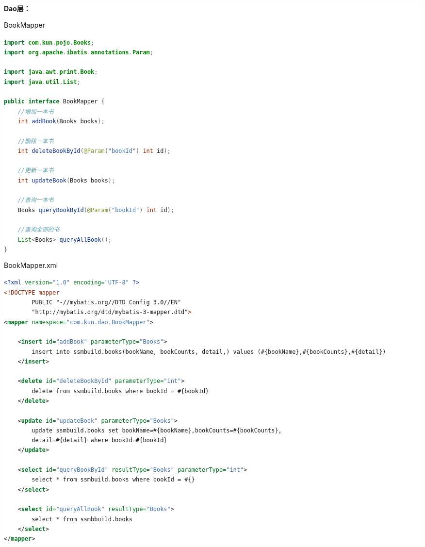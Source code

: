 
**Dao层：**

BookMapper

```java
import com.kun.pojo.Books;
import org.apache.ibatis.annotations.Param;

import java.awt.print.Book;
import java.util.List;

public interface BookMapper {
    //增加一本书
    int addBook(Books books);

    //删除一本书
    int deleteBookById(@Param("bookId") int id);

    //更新一本书
    int updateBook(Books books);

    //查询一本书
    Books queryBookById(@Param("bookId") int id);

    //查询全部的书
    List<Books> queryAllBook();
}

```

BookMapper.xml

```xml
<?xml version="1.0" encoding="UTF-8" ?>
<!DOCTYPE mapper
        PUBLIC "-//mybatis.org//DTD Config 3.0//EN"
        "http://mybatis.org/dtd/mybatis-3-mapper.dtd">
<mapper namespace="com.kun.dao.BookMapper">

    <insert id="addBook" parameterType="Books">
        insert into ssmbuild.books(bookName, bookCounts, detail,) values (#{bookName},#{bookCounts},#{detail})
    </insert>

    <delete id="deleteBookById" parameterType="int">
        delete from ssmbuild.books where bookId = #{bookId}
    </delete>

    <update id="updateBook" parameterType="Books">
        update ssmbuild.books set bookName=#{bookName},bookCounts=#{bookCounts},
        detail=#{detail} where bookId=#{bookId}
    </update>

    <select id="queryBookById" resultType="Books" parameterType="int">
        select * from ssmbuild.books where bookId = #{}
    </select>

    <select id="queryAllBook" resultType="Books">
        select * from ssmbbuild.books
    </select>
</mapper>
```
